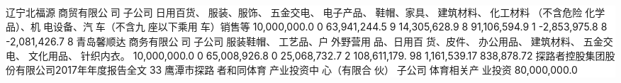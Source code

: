 辽宁北福源
商贸有限公
司
子公司
日用百货、
服装、服饰、
五金交电、
电子产品、
鞋帽、家具、
建筑材料、
化工材料
（不含危险
化学品）、机
电设备、汽
车（不含九
座以下乘用
车）销售等
10,000,000.0
0
63,941,244.5
9
14,305,628.9
8
91,106,594.9
1
-2,853,975.8
8
-2,081,426.7
8
青岛馨顺达
商务有限公
司
子公司
服装鞋帽、
工艺品、户
外野营用
品、日用百
货、皮件、
办公用品、
建筑材料、
五金交电、
文化用品、
针织内衣。
10,000,000.0
0
65,008,926.8
0
25,068,732.7
2
108,611,179.
98
1,161,539.17
838,878.72
探路者控股集团股份有限公司2017年年度报告全文
33
鹰潭市探路
者和同体育
产业投资中
心（有限合
伙）
子公司
体育相关产
业投资
80,000,000.0